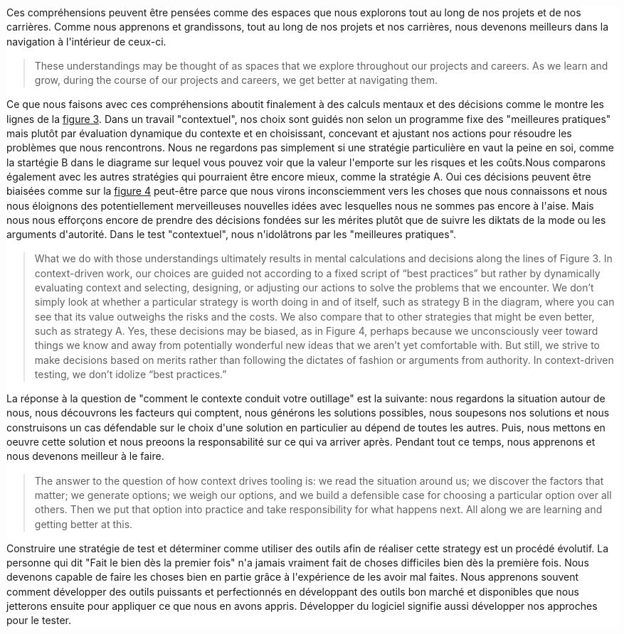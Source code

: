Ces compréhensions peuvent être pensées comme des espaces que nous explorons tout au long de nos projets et de nos carrières. Comme nous apprenons et grandissons, tout au long de nos projets et nos carrières, nous devenons meilleurs dans la navigation à l'intérieur de ceux-ci.

> These understandings may be thought of as spaces that we explore throughout our projects and careers. As we learn and grow, during the course of our projects and careers, we get better at navigating them.
> 

Ce que nous faisons avec ces compréhensions aboutit finalement à des calculs mentaux et des décisions comme le montre les lignes de la [figure 3](images/figure3.png).  Dans un travail "contextuel", nos choix sont guidés non selon un programme fixe des "meilleures pratiques" mais plutôt par évaluation dynamique du contexte et en choisissant, concevant et ajustant nos actions pour résoudre les problèmes que nous rencontrons. Nous ne regardons pas simplement si une stratégie particulière en vaut la peine en soi, comme la startégie B dans le diagrame sur lequel vous pouvez voir que la valeur l'emporte sur les risques et les coûts.Nous comparons également avec les autres stratégies qui pourraient être encore mieux, comme la stratégie A. Oui ces décisions peuvent être biaisées comme sur la [figure 4](images/figure4.png) peut-être parce que nous virons inconsciemment vers les choses que nous connaissons et nous nous éloignons des potentiellement merveilleuses nouvelles idées avec lesquelles nous ne sommes pas encore à l'aise. Mais nous nous efforçons encore de prendre des décisions fondées sur les mérites plutôt que de suivre les diktats de la mode ou les arguments d'autorité. Dans le test "contextuel", nous n'idolâtrons par les "meilleures pratiques".

> What we do with those understandings ultimately results in mental calculations and decisions along the lines of Figure 3. In context-driven work, our choices are guided not according to a fixed script of “best practices” but rather by dynamically evaluating context and selecting, designing, or adjusting our actions to solve the problems that we encounter. We don’t simply look at whether a particular strategy is worth doing in and of itself, such as strategy B in the diagram, where you can see that its value outweighs the risks and the costs. We also compare that to other strategies that might be even better, such as strategy A. Yes, these decisions may be biased, as in Figure 4, perhaps because we unconsciously veer toward things we know and away from potentially wonderful new ideas that we aren’t yet comfortable with. But still, we strive to make decisions based on merits rather than following the dictates of fashion or arguments from authority. In context-driven testing, we don’t idolize “best practices.”

La réponse à la question de "comment le contexte conduit votre outillage" est la suivante: nous regardons la situation autour de nous, nous découvrons les facteurs qui comptent, nous générons les solutions possibles, nous soupesons nos solutions et nous construisons un cas défendable sur le choix d'une solution en particulier au dépend de toutes les autres. Puis, nous mettons en oeuvre cette solution et nous preoons la responsabilité sur ce qui va arriver après. Pendant tout ce temps, nous apprenons et nous devenons meilleur à le faire.

> The answer to the question of how context drives tooling is: we read the situation around us; we discover the factors that matter; we generate options; we weigh our options, and we build a defensible case for choosing a particular option over all others. Then we put that option into practice and take responsibility for what happens next. All along we are learning and getting better at this.

Construire une stratégie de test et déterminer comme utiliser des outils afin de réaliser cette strategy est un procédé évolutif. La personne qui dit "Fait le bien dès la premier fois" n'a jamais vraiment fait de choses difficiles bien dès la première fois. Nous devenons capable de faire les choses bien en partie grâce à l'expérience de les avoir mal faites. Nous apprenons souvent comment développer des outils puissants et perfectionnés en développant des outils bon marché et disponibles que nous jetterons ensuite pour appliquer ce que nous en avons appris. Développer du logiciel signifie aussi développer nos approches pour le tester.
